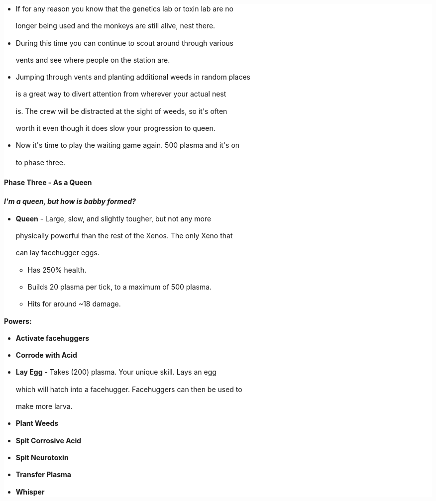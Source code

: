 -   If for any reason you know that the genetics lab or toxin lab are no

    longer being used and the monkeys are still alive, nest there.

-   During this time you can continue to scout around through various

    vents and see where people on the station are.

-   Jumping through vents and planting additional weeds in random places

    is a great way to divert attention from wherever your actual nest

    is. The crew will be distracted at the sight of weeds, so it's often

    worth it even though it does slow your progression to queen.

-   Now it's time to play the waiting game again. 500 plasma and it's on

    to phase three.



#### Phase Three - As a Queen



***I'm a queen, but how is babby formed?***



-   **Queen** - Large, slow, and slightly tougher, but not any more

    physically powerful than the rest of the Xenos. The only Xeno that

    can lay facehugger eggs.

    -   Has 250% health.

    -   Builds 20 plasma per tick, to a maximum of 500 plasma.

    -   Hits for around \~18 damage.



**Powers:**



-   **Activate facehuggers**

-   **Corrode with Acid**

-   **Lay Egg** - Takes (200) plasma. Your unique skill. Lays an egg

    which will hatch into a facehugger. Facehuggers can then be used to

    make more larva.

-   **Plant Weeds**

-   **Spit Corrosive Acid**

-   **Spit Neurotoxin**

-   **Transfer Plasma**

-   **Whisper**
